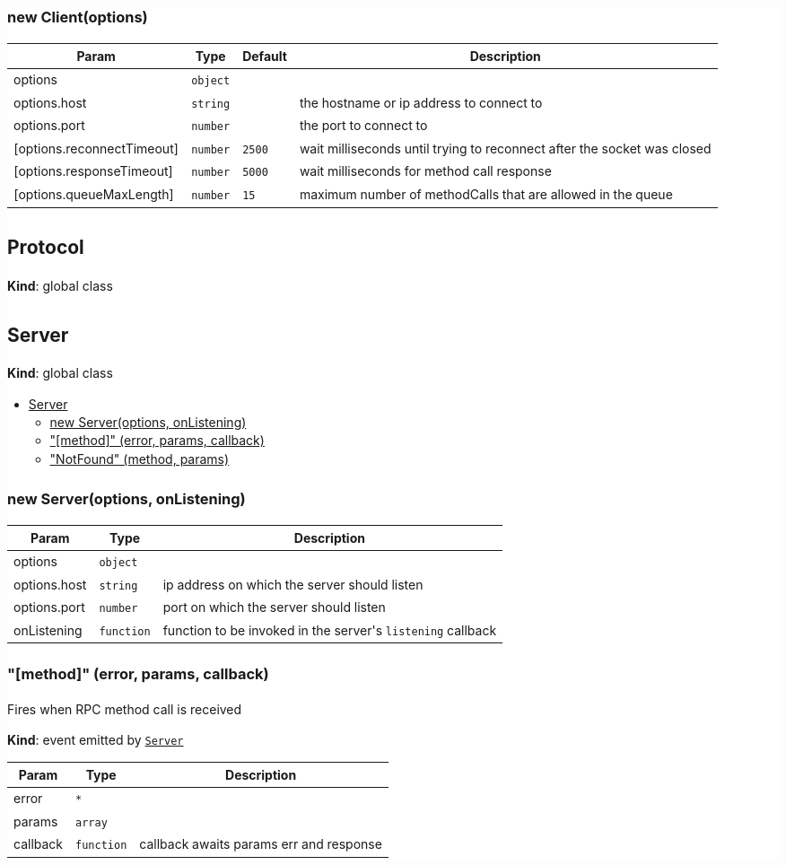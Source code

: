 ### new Client(options)

| Param | Type | Default | Description |
| --- | --- | --- | --- |
| options | <code>object</code> |  |  |
| options.host | <code>string</code> |  | the hostname or ip address to connect to |
| options.port | <code>number</code> |  | the port to connect to |
| [options.reconnectTimeout] | <code>number</code> | <code>2500</code> | wait milliseconds until trying to reconnect after the socket was closed |
| [options.responseTimeout] | <code>number</code> | <code>5000</code> | wait milliseconds for method call response |
| [options.queueMaxLength] | <code>number</code> | <code>15</code> | maximum number of methodCalls that are allowed in the queue |

<a name="Protocol"></a>

## Protocol
**Kind**: global class  
<a name="Server"></a>

## Server
**Kind**: global class  

* [Server](#Server)
    * [new Server(options, onListening)](#new_Server_new)
    * ["[method]" (error, params, callback)](#Server+event_[method])
    * ["NotFound" (method, params)](#Server+event_NotFound)

<a name="new_Server_new"></a>

### new Server(options, onListening)

| Param | Type | Description |
| --- | --- | --- |
| options | <code>object</code> |  |
| options.host | <code>string</code> | ip address on which the server should listen |
| options.port | <code>number</code> | port on which the server should listen |
| onListening | <code>function</code> | function to be invoked in the server's `listening` callback |

<a name="Server+event_[method]"></a>

### "[method]" (error, params, callback)
Fires when RPC method call is received

**Kind**: event emitted by [<code>Server</code>](#Server)  

| Param | Type | Description |
| --- | --- | --- |
| error | <code>\*</code> |  |
| params | <code>array</code> |  |
| callback | <code>function</code> | callback awaits params err and response |


[mit-badge]: https://img.shields.io/badge/License-MIT-blue.svg?style=flat
[mit-url]: LICENSE